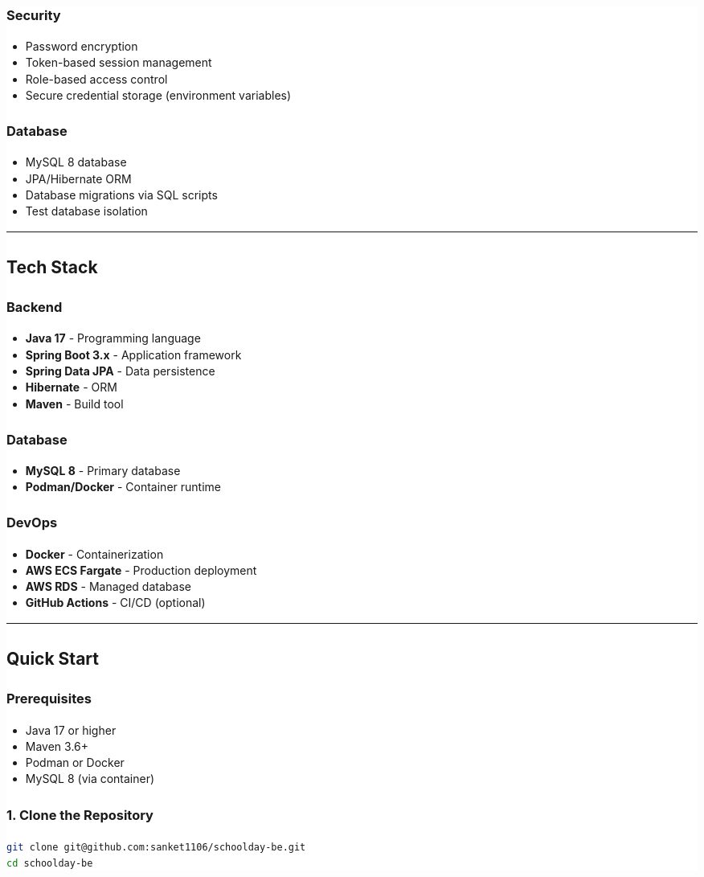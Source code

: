 ### Security
- Password encryption
- Token-based session management
- Role-based access control
- Secure credential storage (environment variables)

### Database
- MySQL 8 database
- JPA/Hibernate ORM
- Database migrations via SQL scripts
- Test database isolation

---

## Tech Stack

### Backend
- **Java 17** - Programming language
- **Spring Boot 3.x** - Application framework
- **Spring Data JPA** - Data persistence
- **Hibernate** - ORM
- **Maven** - Build tool

### Database
- **MySQL 8** - Primary database
- **Podman/Docker** - Container runtime

### DevOps
- **Docker** - Containerization
- **AWS ECS Fargate** - Production deployment
- **AWS RDS** - Managed database
- **GitHub Actions** - CI/CD (optional)

---

## Quick Start

### Prerequisites
- Java 17 or higher
- Maven 3.6+
- Podman or Docker
- MySQL 8 (via container)

### 1. Clone the Repository
```bash
git clone git@github.com:sanket1106/schoolday-be.git
cd schoolday-be
```
